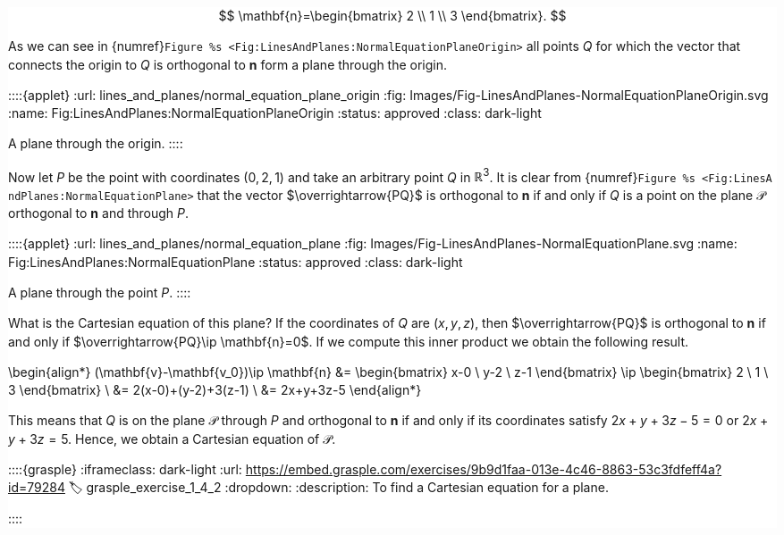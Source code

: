 $$
\mathbf{n}=\begin{bmatrix} 2 \\ 1 \\ 3 \end{bmatrix}.
$$

As we can see in {numref}`Figure %s <Fig:LinesAndPlanes:NormalEquationPlaneOrigin>` all points $Q$ for which the vector that connects the origin to $Q$ is orthogonal to $\mathbf{n}$ form a plane through the origin.

::::{applet}
:url: lines_and_planes/normal_equation_plane_origin
:fig: Images/Fig-LinesAndPlanes-NormalEquationPlaneOrigin.svg
:name: Fig:LinesAndPlanes:NormalEquationPlaneOrigin
:status: approved
:class: dark-light

A plane through the origin.
::::

Now let $P$ be the point with coordinates $(0, 2, 1)$ and take an arbitrary point $Q$ in $\mathbb{R}^3$. It is clear from {numref}`Figure %s <Fig:LinesAndPlanes:NormalEquationPlane>` that the vector $\overrightarrow{PQ}$ is orthogonal to $\mathbf{n}$ if and only if $Q$ is a point on the plane $\mathcal{P}$ orthogonal to $\mathbf{n}$ and through $P$.

::::{applet}
:url: lines_and_planes/normal_equation_plane
:fig: Images/Fig-LinesAndPlanes-NormalEquationPlane.svg
:name: Fig:LinesAndPlanes:NormalEquationPlane
:status: approved
:class: dark-light

A plane through the point $P$.
::::

What is the Cartesian equation of this plane? If the coordinates of $Q$ are $(x, y, z)$, then $\overrightarrow{PQ}$ is orthogonal to $\mathbf{n}$ if and only if $\overrightarrow{PQ}\ip \mathbf{n}=0$. If we compute this inner product we obtain the following result.

\begin{align*}
(\mathbf{v}-\mathbf{v_0})\ip \mathbf{n} &= \begin{bmatrix} x-0 \\ y-2 \\ z-1 \end{bmatrix} \ip \begin{bmatrix} 2 \\ 1 \\ 3 \end{bmatrix} \\
&= 2(x-0)+(y-2)+3(z-1) \\
&= 2x+y+3z-5
\end{align*}

This means that $Q$ is on the plane $\mathcal{P}$ through $P$ and orthogonal to $\mathbf{n}$ if and only if its coordinates satisfy $2x+y+3z-5=0$ or $2x+y+3z=5$. Hence, we obtain a Cartesian equation of $\mathcal{P}$.

::::{grasple}
:iframeclass: dark-light
:url: https://embed.grasple.com/exercises/9b9d1faa-013e-4c46-8863-53c3fdfeff4a?id=79284
:label: grasple_exercise_1_4_2
:dropdown:
:description: To find a Cartesian equation for a plane.

::::
